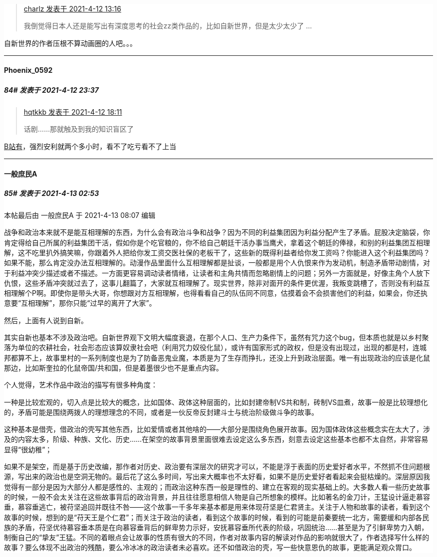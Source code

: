 
<blockquote><a href="httphttps://bbs.saraba1st.com/2b/forum.php?mod=redirect&amp;goto=findpost&amp;pid=50912880&amp;ptid=1997652" target="_blank">charlz 发表于 2021-4-12 13:16</a>

我倒觉得日本人还是能写出有深度思考的社会zz类作品的，比如自新世界，但是太少太少了 ...</blockquote>
自新世界的作者压根不算动画圈的人吧。。。


-----

####  Phoenix_0592  
##### 84#       发表于 2021-4-12 23:37


<blockquote><a href="httphttps://bbs.saraba1st.com/2b/forum.php?mod=redirect&amp;goto=findpost&amp;pid=50915735&amp;ptid=1997652" target="_blank">hqtkkb 发表于 2021-4-12 18:11</a>

话剧……那就触及到我的知识盲区了</blockquote>
[B站有](https://www.bilibili.com/video/BV1i4411277b?from=search&amp;seid=12782083963886014870)，强烈安利就两个多小时，看不了吃亏看不了上当


-----

####  一般庶民A  
##### 85#       发表于 2021-4-13 02:53


 本帖最后由 一般庶民A 于 2021-4-13 08:07 编辑 

战争和政治本来就不是能互相理解的东西，为什么会有政治斗争和战争？因为不同的利益集团因为利益分配产生了矛盾。屁股决定脑袋，你肯定得给自己所属的利益集团干活，假如你是个吃官粮的，你不给自己朝廷干活办事当鹰犬，拿着这个朝廷的俸禄，和别的利益集团互相理解，这不吃里扒外搞笑嘛，你跟着外人把给你发工资交医社保的老板干了，这些新的既得利益者给你发工资吗？你能进入这个利益集团吗？如果不能，那么肯定没办法互相理解的。动漫作品里面什么互相理解都是扯谈，一般都是用个人仇恨来作为发动机，制造矛盾带动剧情，对于利益冲突少描述或者不描述。一方面更容易调动读者情绪，让读者和主角共情而忽略剧情上的问题；另外一方面就是，好像主角个人放下仇恨，这些矛盾冲突就过去了，这事儿翻篇了，大家就互相理解了。现实世界，除非对面开的条件更优渥，我叛变跳槽了，否则没有利益互相理解个P啊。即使你是带头大哥，你想跟对方互相理解，也得看看自己的队伍同不同意，估摸着会不会损害他们的利益，如果会，你还执意要“互相理解”，那你只能“过早的离开了大家”。


然后，上面有人说到自新。


其实自新也基本不涉及政治吧。自新世界观下文明大幅度衰退，在那个人口、生产力条件下，虽然有咒力这个bug，但本质也就是以乡村聚落为单位的农耕社会，社会形态应该算奴隶社会吧（利用咒力奴役化鼠），或许有国家形式的政权，但是没有出现过，出现的都是村，连城邦都算不上，故事里村的一系列制度也是为了防备恶鬼业魔，本质是为了生存而挣扎，还没上升到政治层面。唯一有出现政治的应该是化鼠那边，比如斯奎拉的化鼠帝国/共和国，但是着墨很少也不是重点内容。


个人觉得，艺术作品中政治的描写有很多种角度：


一种是比较宏观的，切入点是比较大的概念，比如国体、政体这种层面的，比如封建帝制VS共和制，砖制VS皿煮，故事一般是比较理想化的，矛盾可能是围绕两拨人的理想理念的不同，或者是一伙反帝反封建斗士与统治阶级做斗争的故事。


这种基本是借壳，借政治的壳写其他东西，比如爱情或者其他啥的——大部分是围绕角色展开故事。因为国体政体这些概念实在太大了，涉及的内容太多，阶级、种族、文化、历史……在架空的故事背景里面很难去设定这么多东西，刻意去设定这些基本也都不太自然，非常容易显得“很幼稚”；


如果不是架空，而是基于历史改编，那作者对历史、政治要有深层次的研究才可以，不能是浮于表面的历史爱好者水平，不然抓不住问题根源，写出来的政治也是空洞无物的。最后花了这么多时间，写出来大概率也不太好看，如果不是历史爱好者看起来会挺枯燥的。深层原因我觉得有一部分是因为大部分人都是感性的、主观的；而政治这种东西一般是理性的、建立在客观的现实基础上的。大多数人看一些历史故事的时候，一般不会太关注在这些故事背后的政治背景，并且往往愿意相信人物是自己所想象的模样。比如著名的金刀计，王猛设计逼走慕容垂，慕容垂逃亡，被苻坚追回并既往不咎——这个故事一千多年来基本都是用来体现苻坚是仁君贤主。关注于人物和故事的读者，看到这个故事的时候，想到的是“苻天王是个仁君”；而关注于政治的读者，看到这个故事的时候，看到的可能是前秦要统一北方，需要缓和内部各民族的矛盾，苻坚优待慕容垂本质是在向慕容垂背后的鲜卑势力示好，安抚慕容垂所代表的阶级，巩固统治……甚至是为了引鲜卑势力入朝，制衡自己的“挚友”王猛。不同的着眼点会让故事的性质有很大的不同，作者对故事内容的解读对作品的影响就很大了，作者选择写什么样的故事？要么体现不出政治的残酷，要么冷冰冰的政治读者未必喜欢。还不如借政治的壳，写一些快意恩仇的故事，更能满足观众胃口。
